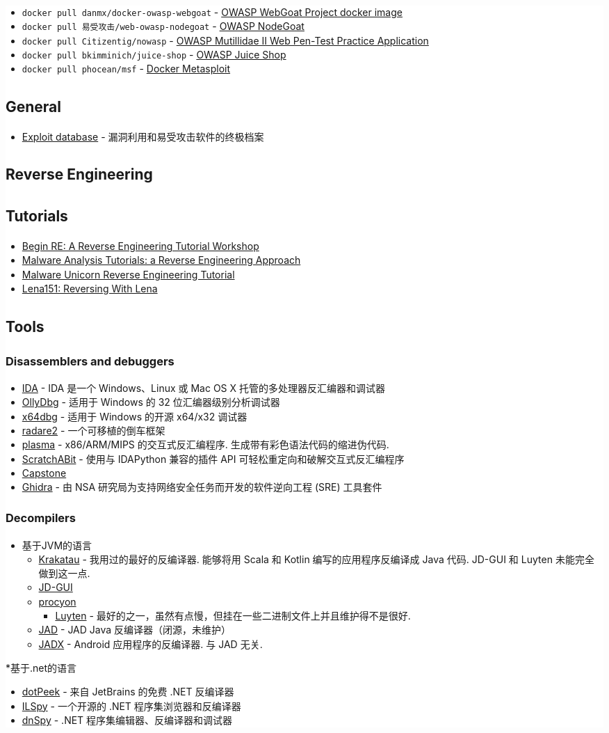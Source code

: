  * `docker pull danmx/docker-owasp-webgoat` - [OWASP WebGoat Project docker image](https://hub.docker.com/r/danmx/docker-owasp-webgoat/)
 * `docker pull 易受攻击/web-owasp-nodegoat` - [OWASP NodeGoat](https://github.com/owasp/nodegoat#option-3---run-nodegoat-on-docker)
 * `docker pull Citizentig/nowasp` - [OWASP Mutillidae II Web Pen-Test Practice Application](https://hub.docker.com/r/citizenstig/nowasp/)
 * `docker pull bkimminich/juice-shop` - [OWASP Juice Shop](https://github.com/bkimminich/juice-shop#docker-container--)
 * `docker pull phocean/msf` - [Docker Metasploit](https://hub.docker.com/r/phocean/msf/)

## General
 * [Exploit database](https://www.exploit-db.com/) - 漏洞利用和易受攻击软件的终极档案


## Reverse Engineering

## Tutorials
* [Begin RE: A Reverse Engineering Tutorial Workshop](https://www.begin.re/the-workshop)
* [Malware Analysis Tutorials: a Reverse Engineering Approach](http://fumalwareanalysis.blogspot.kr/p/malware-analysis-tutorials-reverse.html)
* [Malware Unicorn Reverse Engineering Tutorial](https://malwareunicorn.org/workshops/re101.html#0)
* [Lena151: Reversing With Lena](https://archive.org/details/lena151)

## Tools
### Disassemblers and debuggers
 * [IDA](https://www.hex-rays.com/products/ida/) - IDA 是一个 Windows、Linux 或 Mac OS X 托管的多处理器反汇编器和调试器
 * [OllyDbg](http://www.ollydbg.de/) - 适用于 Windows 的 32 位汇编器级别分析调试器
 * [x64dbg](https://github.com/x64dbg/x64dbg) - 适用于 Windows 的开源 x64/x32 调试器
 * [radare2](https://github.com/radare/radare2) - 一个可移植的倒车框架
 * [plasma](https://github.com/joelpx/plasma)  - x86/ARM/MIPS 的交互式反汇编程序. 生成带有彩色语法代码的缩进伪代码.
 * [ScratchABit](https://github.com/pfalcon/ScratchABit) - 使用与 IDAPython 兼容的插件 API 可轻松重定向和破解交互式反汇编程序
 * [Capstone](https://github.com/aquynh/capstone)
 * [Ghidra](https://ghidra-sre.org/) - 由 NSA 研究局为支持网络安全任务而开发的软件逆向工程 (SRE) 工具套件

### Decompilers
* 基于JVM的语言
  * [Krakatau](https://github.com/Storyyeller/Krakatau)  - 我用过的最好的反编译器. 能够将用 Scala 和 Kotlin 编写的应用程序反编译成 Java 代码.  JD-GUI 和 Luyten 未能完全做到这一点.
  * [JD-GUI](https://github.com/java-decompiler/jd-gui)
  * [procyon](https://bitbucket.org/mstrobel/procyon/wiki/Java%20Decompiler)
    * [Luyten](https://github.com/deathmarine/Luyten) - 最好的之一，虽然有点慢，但挂在一些二进制文件上并且维护得不是很好.
  * [JAD](http://varaneckas.com/jad/) - JAD Java 反编译器（闭源，未维护）
  * [JADX](https://github.com/skylot/jadx)  - Android 应用程序的反编译器. 与 JAD 无关.

*基于.net的语言
  * [dotPeek](https://www.jetbrains.com/decompiler/) - 来自 JetBrains 的免费 .NET 反编译器
  * [ILSpy](https://github.com/icsharpcode/ILSpy/) - 一个开源的 .NET 程序集浏览器和反编译器
  * [dnSpy](https://github.com/0xd4d/dnSpy) - .NET 程序集编辑器、反编译器和调试器
